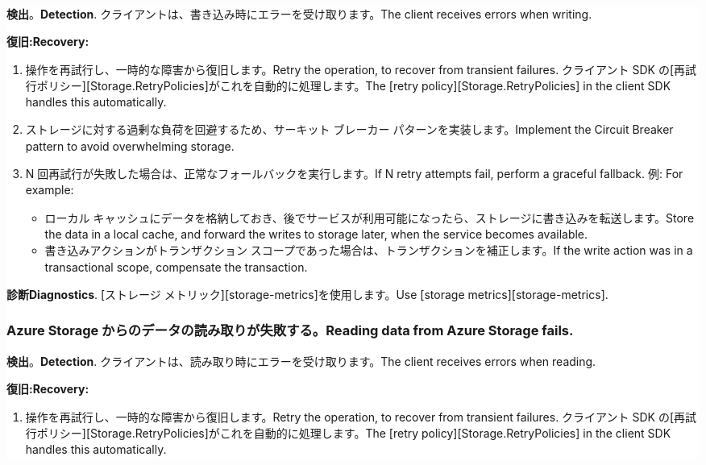 <span data-ttu-id="3c49b-462">**検出**。</span><span class="sxs-lookup"><span data-stu-id="3c49b-462">**Detection**.</span></span> <span data-ttu-id="3c49b-463">クライアントは、書き込み時にエラーを受け取ります。</span><span class="sxs-lookup"><span data-stu-id="3c49b-463">The client receives errors when writing.</span></span>

<span data-ttu-id="3c49b-464">**復旧:**</span><span class="sxs-lookup"><span data-stu-id="3c49b-464">**Recovery:**</span></span>

1. <span data-ttu-id="3c49b-465">操作を再試行し、一時的な障害から復旧します。</span><span class="sxs-lookup"><span data-stu-id="3c49b-465">Retry the operation, to recover from transient failures.</span></span> <span data-ttu-id="3c49b-466">クライアント SDK の[再試行ポリシー][Storage.RetryPolicies]がこれを自動的に処理します。</span><span class="sxs-lookup"><span data-stu-id="3c49b-466">The [retry policy][Storage.RetryPolicies] in the client SDK handles this automatically.</span></span>
2. <span data-ttu-id="3c49b-467">ストレージに対する過剰な負荷を回避するため、サーキット ブレーカー パターンを実装します。</span><span class="sxs-lookup"><span data-stu-id="3c49b-467">Implement the Circuit Breaker pattern to avoid overwhelming storage.</span></span>
3. <span data-ttu-id="3c49b-468">N 回再試行が失敗した場合は、正常なフォールバックを実行します。</span><span class="sxs-lookup"><span data-stu-id="3c49b-468">If N retry attempts fail, perform a graceful fallback.</span></span> <span data-ttu-id="3c49b-469">例: </span><span class="sxs-lookup"><span data-stu-id="3c49b-469">For example:</span></span>

   - <span data-ttu-id="3c49b-470">ローカル キャッシュにデータを格納しておき、後でサービスが利用可能になったら、ストレージに書き込みを転送します。</span><span class="sxs-lookup"><span data-stu-id="3c49b-470">Store the data in a local cache, and forward the writes to storage later, when the service becomes available.</span></span>
   - <span data-ttu-id="3c49b-471">書き込みアクションがトランザクション スコープであった場合は、トランザクションを補正します。</span><span class="sxs-lookup"><span data-stu-id="3c49b-471">If the write action was in a transactional scope, compensate the transaction.</span></span>

<span data-ttu-id="3c49b-472">**診断**</span><span class="sxs-lookup"><span data-stu-id="3c49b-472">**Diagnostics**.</span></span> <span data-ttu-id="3c49b-473">[ストレージ メトリック][storage-metrics]を使用します。</span><span class="sxs-lookup"><span data-stu-id="3c49b-473">Use [storage metrics][storage-metrics].</span></span>

### <a name="reading-data-from-azure-storage-fails"></a><span data-ttu-id="3c49b-474">Azure Storage からのデータの読み取りが失敗する。</span><span class="sxs-lookup"><span data-stu-id="3c49b-474">Reading data from Azure Storage fails.</span></span>

<span data-ttu-id="3c49b-475">**検出**。</span><span class="sxs-lookup"><span data-stu-id="3c49b-475">**Detection**.</span></span> <span data-ttu-id="3c49b-476">クライアントは、読み取り時にエラーを受け取ります。</span><span class="sxs-lookup"><span data-stu-id="3c49b-476">The client receives errors when reading.</span></span>

<span data-ttu-id="3c49b-477">**復旧:**</span><span class="sxs-lookup"><span data-stu-id="3c49b-477">**Recovery:**</span></span>

1. <span data-ttu-id="3c49b-478">操作を再試行し、一時的な障害から復旧します。</span><span class="sxs-lookup"><span data-stu-id="3c49b-478">Retry the operation, to recover from transient failures.</span></span> <span data-ttu-id="3c49b-479">クライアント SDK の[再試行ポリシー][Storage.RetryPolicies]がこれを自動的に処理します。</span><span class="sxs-lookup"><span data-stu-id="3c49b-479">The [retry policy][Storage.RetryPolicies] in the client SDK handles this automatically.</span></span>
